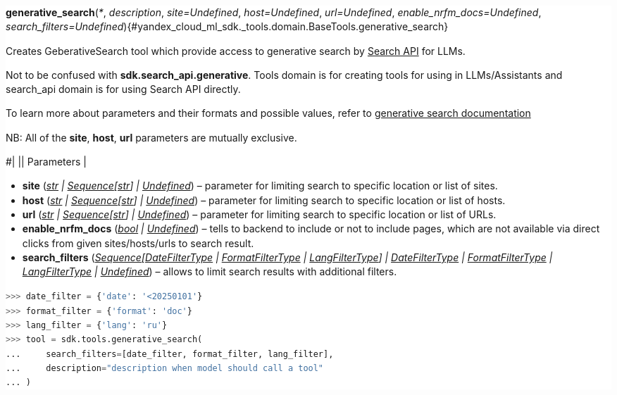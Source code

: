 **generative\_search**(*<span title="Keyword-only parameters separator (PEP 3102)">\*</span>*, *description*, *site=Undefined*, *host=Undefined*, *url=Undefined*, *enable\_nrfm\_docs=Undefined*, *search\_filters=Undefined*){#yandex_cloud_ml_sdk._tools.domain.BaseTools.generative_search}

Creates GeberativeSearch tool which provide access to generative search by [Search API](https://yandex.cloud/docs/search-api) for LLMs.

Not to be confused with **sdk.search\_api.generative**. Tools domain is for creating tools for using in LLMs/Assistants and search\_api domain is for using Search API directly.

To learn more about parameters and their formats and possible values, refer to [generative search documentation](https://yandex.cloud/docs/search-api/concepts/generative-response#body)

NB: All of the **site**, **host**, **url** parameters are mutually exclusive.

#|
|| Parameters | 

- **site** ([*str*](https://docs.python.org/3/library/stdtypes.html#str) *\|* [*Sequence*](https://docs.python.org/3/library/collections.abc.html#collections.abc.Sequence)*[*[*str*](https://docs.python.org/3/library/stdtypes.html#str)*] \|* [*Undefined*](../types/other.md#yandex_cloud_ml_sdk._types.misc.Undefined)) – parameter for limiting search to specific location or list of sites.
- **host** ([*str*](https://docs.python.org/3/library/stdtypes.html#str) *\|* [*Sequence*](https://docs.python.org/3/library/collections.abc.html#collections.abc.Sequence)*[*[*str*](https://docs.python.org/3/library/stdtypes.html#str)*] \|* [*Undefined*](../types/other.md#yandex_cloud_ml_sdk._types.misc.Undefined)) – parameter for limiting search to specific location or list of hosts.
- **url** ([*str*](https://docs.python.org/3/library/stdtypes.html#str) *\|* [*Sequence*](https://docs.python.org/3/library/collections.abc.html#collections.abc.Sequence)*[*[*str*](https://docs.python.org/3/library/stdtypes.html#str)*] \|* [*Undefined*](../types/other.md#yandex_cloud_ml_sdk._types.misc.Undefined)) – parameter for limiting search to specific location or list of URLs.
- **enable\_nrfm\_docs** ([*bool*](https://docs.python.org/3/library/functions.html#bool) *\|* [*Undefined*](../types/other.md#yandex_cloud_ml_sdk._types.misc.Undefined)) – tells to backend to include or not to include pages, which are not available via direct clicks from given sites/hosts/urls to search result.
- **search\_filters** ([*Sequence*](https://docs.python.org/3/library/collections.abc.html#collections.abc.Sequence)*[*[*DateFilterType*](../types/search_api.md#yandex_cloud_ml_sdk._search_api.generative.config.DateFilterType) *\|* [*FormatFilterType*](../types/search_api.md#yandex_cloud_ml_sdk._search_api.generative.config.FormatFilterType) *\|* [*LangFilterType*](../types/search_api.md#yandex_cloud_ml_sdk._search_api.generative.config.LangFilterType)*] \|* [*DateFilterType*](../types/search_api.md#yandex_cloud_ml_sdk._search_api.generative.config.DateFilterType) *\|* [*FormatFilterType*](../types/search_api.md#yandex_cloud_ml_sdk._search_api.generative.config.FormatFilterType) *\|* [*LangFilterType*](../types/search_api.md#yandex_cloud_ml_sdk._search_api.generative.config.LangFilterType) *\|* [*Undefined*](../types/other.md#yandex_cloud_ml_sdk._types.misc.Undefined)) – allows to limit search results with additional filters.
```python
>>> date_filter = {'date': '<20250101'}
>>> format_filter = {'format': 'doc'}
>>> lang_filter = {'lang': 'ru'}
>>> tool = sdk.tools.generative_search(
...     search_filters=[date_filter, format_filter, lang_filter],
...     description="description when model should call a tool"
... )
```
